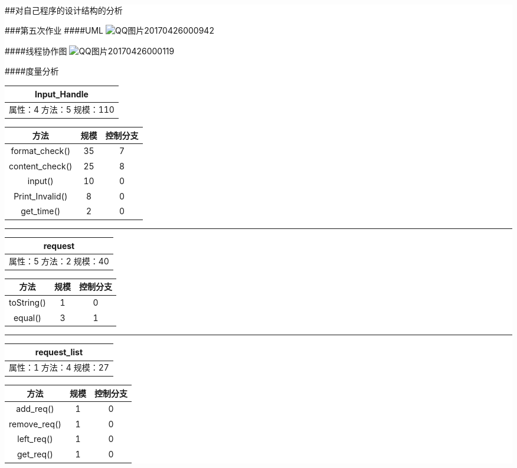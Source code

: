 ##对自己程序的设计结构的分析

###第五次作业
####UML
![QQ图片20170426000942](d:\Pictures\新建文件夹\QQ图片20170426000942.png)

####线程协作图
![QQ图片20170426000119](d:\Pictures\新建文件夹\QQ图片20170426000119.png)

####度量分析

|Input_Handle|
|:---:|
|属性：4 方法：5 规模：110|

|   方法    |   规模    |   控制分支    |
|:---------:|:---------:|:-------------:|
|format_check() |   35  |       7       |
|content_check()|   25  |       8       |
|input()        |   10  |       0       |
|Print_Invalid()|   8   |       0       |
|get_time()     |   2   |       0       |


----------


|request|
|:---:|
|属性：5 方法：2 规模：40|

|   方法    |   规模    |   控制分支    |
|:---------:|:---------:|:-------------:|
|toString() |   1       |       0       |
|equal()    |   3       |       1       |


----------


|request_list|
|:---:|
|属性：1 方法：4 规模：27|

|   方法    |   规模    |   控制分支    |
|:---------:|:---------:|:-------------:|
|add_req()  |  1        |       0       |
|remove_req()|  1       |       0       |
|left_req() |  1        |       0       |
|get_req()  |  1        |       0       |
